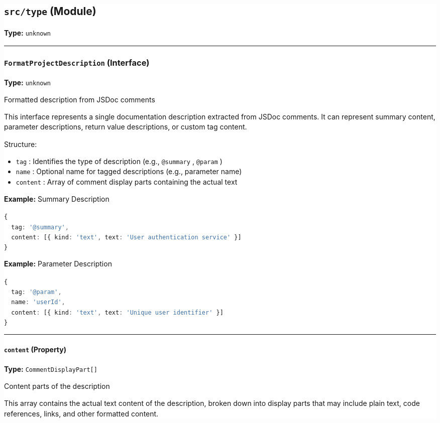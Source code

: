 ## `src/type` (Module)

**Type:** `unknown`

---

### `FormatProjectDescription` (Interface)

**Type:** `unknown`

Formatted description from JSDoc comments

This interface represents a single documentation description extracted
from JSDoc comments. It can represent summary content, parameter
descriptions, return value descriptions, or custom tag content.

Structure:

- `tag`
  : Identifies the type of description (e.g.,
  `@summary`
  ,
  `@param`
  )
- `name`
  : Optional name for tagged descriptions (e.g., parameter name)
- `content`
  : Array of comment display parts containing the actual text

**Example:** Summary Description

```typescript
{
  tag: '@summary',
  content: [{ kind: 'text', text: 'User authentication service' }]
}
```

**Example:** Parameter Description

```typescript
{
  tag: '@param',
  name: 'userId',
  content: [{ kind: 'text', text: 'Unique user identifier' }]
}
```

---

#### `content` (Property)

**Type:** `CommentDisplayPart[]`

Content parts of the description

This array contains the actual text content of the description,
broken down into display parts that may include plain text,
code references, links, and other formatted content.
